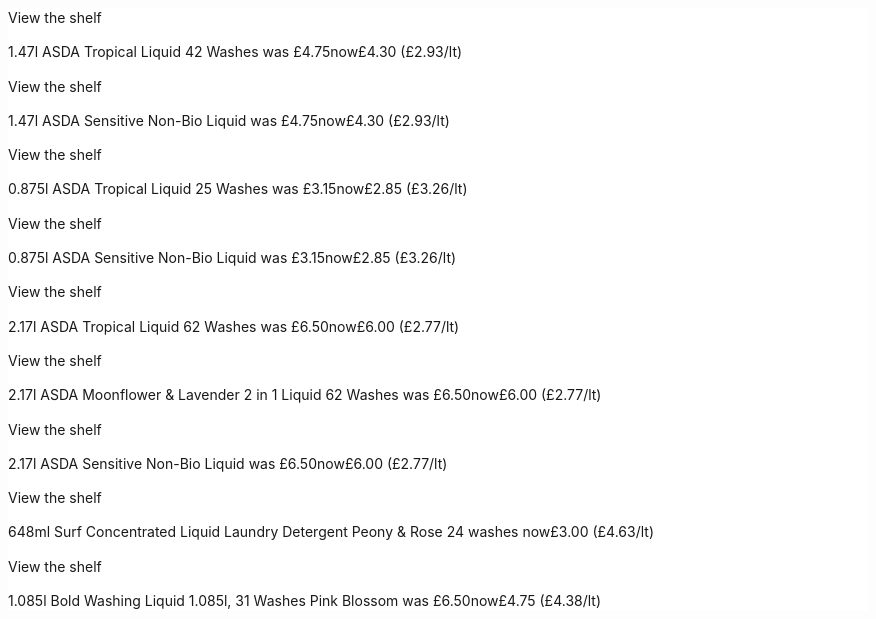 View the shelf

1.47l
ASDA Tropical Liquid 42 Washes
was  £4.75now£4.30
(£2.93/lt)

View the shelf

1.47l
ASDA Sensitive Non-Bio Liquid
was  £4.75now£4.30
(£2.93/lt)

View the shelf

0.875l
ASDA Tropical Liquid 25 Washes
was  £3.15now£2.85
(£3.26/lt)

View the shelf

0.875l
ASDA Sensitive Non-Bio Liquid
was  £3.15now£2.85
(£3.26/lt)

View the shelf

2.17l
ASDA Tropical Liquid 62 Washes
was  £6.50now£6.00
(£2.77/lt)

View the shelf

2.17l
ASDA Moonflower & Lavender 2 in 1 Liquid 62 Washes
was  £6.50now£6.00
(£2.77/lt)

View the shelf

2.17l
ASDA Sensitive Non-Bio Liquid
was  £6.50now£6.00
(£2.77/lt)

View the shelf

648ml
Surf Concentrated Liquid Laundry Detergent Peony & Rose 24 washes
now£3.00
(£4.63/lt)

View the shelf

1.085l
Bold Washing Liquid 1.085l, 31 Washes Pink Blossom
was  £6.50now£4.75
(£4.38/lt)
